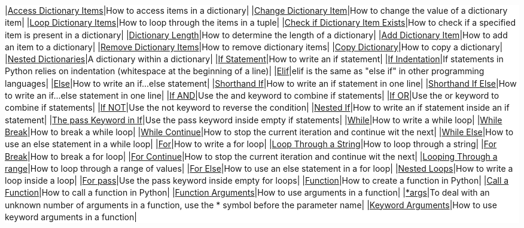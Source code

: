 |[Access Dictionary Items](https://www.w3schools.com/python/gloss_python_access_dictionary_items.asp)|How to access items in a dictionary|
|[Change Dictionary Item](https://www.w3schools.com/python/gloss_python_change_dictionary_item.asp)|How to change the value of a dictionary item|
|[Loop Dictionary Items](https://www.w3schools.com/python/gloss_python_loop_dictionary_items.asp)|How to loop through the items in a tuple|
|[Check if Dictionary Item Exists](https://www.w3schools.com/python/gloss_python_check_if_dictionary_item_exists.asp)|How to check if a specified item is present in a dictionary|
|[Dictionary Length](https://www.w3schools.com/python/gloss_python_dictionary_length.asp)|How to determine the length of a dictionary|
|[Add Dictionary Item](https://www.w3schools.com/python/gloss_python_dictionary_add_item.asp)|How to add an item to a dictionary|
|[Remove Dictionary Items](https://www.w3schools.com/python/gloss_python_remove_dictionary_items.asp)|How to remove dictionary items|
|[Copy Dictionary](https://www.w3schools.com/python/gloss_python_copy_dictionary.asp)|How to copy a dictionary|
|[Nested Dictionaries](https://www.w3schools.com/python/gloss_python_nested_dictionaries.asp)|A dictionary within a dictionary|
|[If Statement](https://www.w3schools.com/python/gloss_python_if_statement.asp)|How to write an if statement|
|[If Indentation](https://www.w3schools.com/python/gloss_python_if_indentation.asp)|If statements in Python relies on indentation (whitespace at the beginning of a line)|
|[Elif](https://www.w3schools.com/python/gloss_python_elif.asp)|elif is the same as "else if" in other programming languages|
|[Else](https://www.w3schools.com/python/gloss_python_else.asp)|How to write an if...else statement|
|[Shorthand If](https://www.w3schools.com/python/gloss_python_if_shorthand.asp)|How to write an if statement in one line|
|[Shorthand If Else](https://www.w3schools.com/python/gloss_python_if_else_shorthand.asp)|How to write an if...else statement in one line|
|[If AND](https://www.w3schools.com/python/gloss_python_if_and.asp)|Use the and keyword to combine if statements|
|[If OR](https://www.w3schools.com/python/gloss_python_if_or.asp)|Use the or keyword to combine if statements|
|[If NOT](https://www.w3schools.com/python/gloss_python_if_not.asp)|Use the not keyword to reverse the condition|
|[Nested If](https://www.w3schools.com/python/gloss_python_if_nested.asp)|How to write an if statement inside an if statement|
|[The pass Keyword in If](https://www.w3schools.com/python/gloss_python_if_pass.asp)|Use the pass keyword inside empty if statements|
|[While](https://www.w3schools.com/python/gloss_python_while.asp)|How to write a while loop|
|[While Break](https://www.w3schools.com/python/gloss_python_while_break.asp)|How to break a while loop|
|[While Continue](https://www.w3schools.com/python/gloss_python_while_continue.asp)|How to stop the current iteration and continue wit the next|
|[While Else](https://www.w3schools.com/python/gloss_python_while_else.asp)|How to use an else statement in a while loop|
|[For](https://www.w3schools.com/python/gloss_python_for.asp)|How to write a for loop|
|[Loop Through a String](https://www.w3schools.com/python/gloss_python_for_string.asp)|How to loop through a string|
|[For Break](https://www.w3schools.com/python/gloss_python_for_break.asp)|How to break a for loop|
|[For Continue](https://www.w3schools.com/python/gloss_python_for_continue.asp)|How to stop the current iteration and continue wit the next|
|[Looping Through a range](https://www.w3schools.com/python/gloss_python_for_range.asp)|How to loop through a range of values|
|[For Else](https://www.w3schools.com/python/gloss_python_for_else.asp)|How to use an else statement in a for loop|
|[Nested Loops](https://www.w3schools.com/python/gloss_python_for_nested.asp)|How to write a loop inside a loop|
|[For pass](https://www.w3schools.com/python/gloss_python_for_pass.asp)|Use the pass keyword inside empty for loops|
|[Function](https://www.w3schools.com/python/gloss_python_function.asp)|How to create a function in Python|
|[Call a Function](https://www.w3schools.com/python/gloss_python_function_call.asp)|How to call a function in Python|
|[Function Arguments](https://www.w3schools.com/python/gloss_python_function_arguments.asp)|How to use arguments in a function|
|[*args](https://www.w3schools.com/python/gloss_python_function_arbitrary_arguments.asp)|To deal with an unknown number of arguments in a function, use the * symbol before the parameter name|
|[Keyword Arguments](https://www.w3schools.com/python/gloss_python_function_keyword_arguments.asp)|How to use keyword arguments in a function|